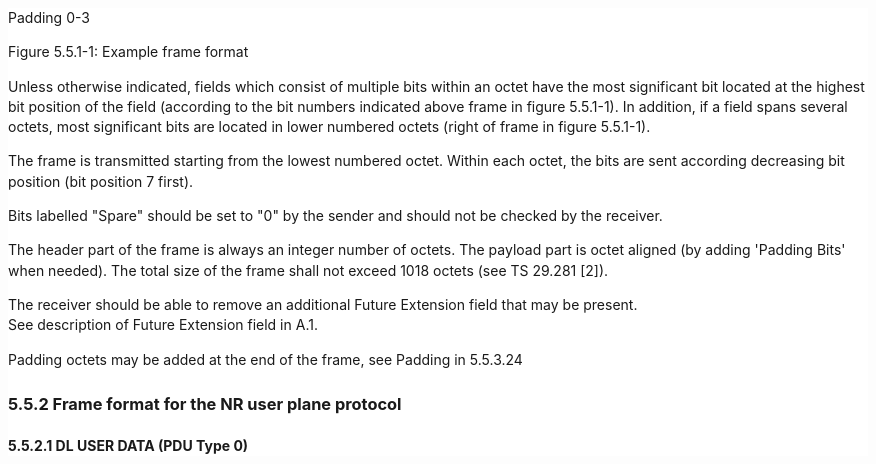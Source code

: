 <td></td>
<td></td>
<td></td>
<td></td>
<td></td>
<td></td>
<td></td>
</tr>
<tr class="even">
<td>Padding</td>
<td>0-3</td>
<td></td>
<td></td>
<td></td>
<td></td>
<td></td>
<td></td>
<td></td>
<td></td>
</tr>
</tbody>
</table>

Figure 5.5.1-1: Example frame format

Unless otherwise indicated, fields which consist of multiple bits within
an octet have the most significant bit located at the highest bit
position of the field (according to the bit numbers indicated above
frame in figure 5.5.1-1). In addition, if a field spans several octets,
most significant bits are located in lower numbered octets (right of
frame in figure 5.5.1-1).

The frame is transmitted starting from the lowest numbered octet. Within
each octet, the bits are sent according decreasing bit position (bit
position 7 first).

Bits labelled \"Spare\" should be set to \"0\" by the sender and should
not be checked by the receiver.

The header part of the frame is always an integer number of octets. The
payload part is octet aligned (by adding \'Padding Bits\' when needed).
The total size of the frame shall not exceed 1018 octets (see TS 29.281
\[2\]).

The receiver should be able to remove an additional Future Extension
field that may be present.\
See description of Future Extension field in A.1.

Padding octets may be added at the end of the frame, see Padding in
5.5.3.24

### 5.5.2 Frame format for the NR user plane protocol

#### 5.5.2.1 DL USER DATA (PDU Type 0)
